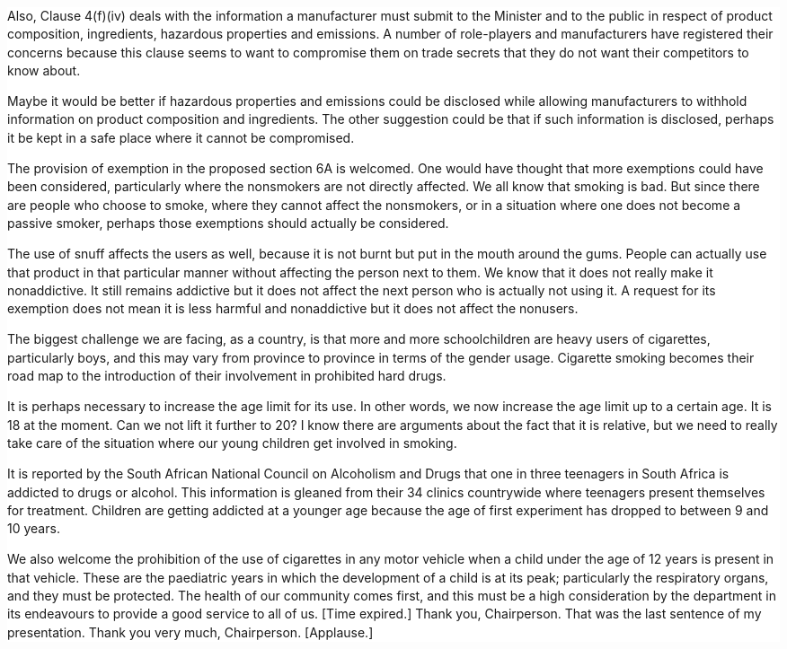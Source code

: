 Also, Clause 4(f)(iv) deals with the information a manufacturer must submit
to the Minister and to the public in respect of product composition,
ingredients, hazardous properties and emissions. A number of role-players
and manufacturers have registered their concerns because this clause seems
to want to compromise them on trade secrets that they do not want their
competitors to know about.

Maybe it would be better if hazardous properties and emissions could be
disclosed while allowing manufacturers to withhold information on product
composition and ingredients. The other suggestion could be that if such
information is disclosed, perhaps it be kept in a safe place where it
cannot be compromised.

The provision of exemption in the proposed section 6A is welcomed. One
would have thought that more exemptions could have been considered,
particularly where the nonsmokers are not directly affected. We all know
that smoking is bad. But since there are people who choose to smoke, where
they cannot affect the nonsmokers, or in a situation where one does not
become a passive smoker, perhaps those exemptions should actually be
considered.

The use of snuff affects the users as well, because it is not burnt but put
in the mouth around the gums. People can actually use that product in that
particular manner without affecting the person next to them. We know that
it does not really make it nonaddictive. It still remains addictive but it
does not affect the next person who is actually not using it. A request for
its exemption does not mean it is less harmful and nonaddictive but it does
not affect the nonusers.

The biggest challenge we are facing, as a country, is that more and more
schoolchildren are heavy users of cigarettes, particularly boys, and this
may vary from province to province in terms of the gender usage. Cigarette
smoking becomes their road map to the introduction of their involvement in
prohibited hard drugs.

It is perhaps necessary to increase the age limit for its use. In other
words, we now increase the age limit up to a certain age. It is 18 at the
moment. Can we not lift it further to 20? I know there are arguments about
the fact that it is relative, but we need to really take care of the
situation where our young children get involved in smoking.

It is reported by the South African National Council on Alcoholism and
Drugs that one in three teenagers in South Africa is addicted to drugs or
alcohol. This information is gleaned from their 34 clinics countrywide
where teenagers present themselves for treatment. Children are getting
addicted at a younger age because the age of first experiment has dropped
to between 9 and 10 years.

We also welcome the prohibition of the use of cigarettes in any motor
vehicle when a child under the age of 12 years is present in that vehicle.
These are the paediatric years in which the development of a child is at
its peak; particularly the respiratory organs, and they must be protected.
The health of our community comes first, and this must be a high
consideration by the department in its endeavours to provide a good service
to all of us. [Time expired.] Thank you, Chairperson. That was the last
sentence of my presentation. Thank you very much, Chairperson. [Applause.]
